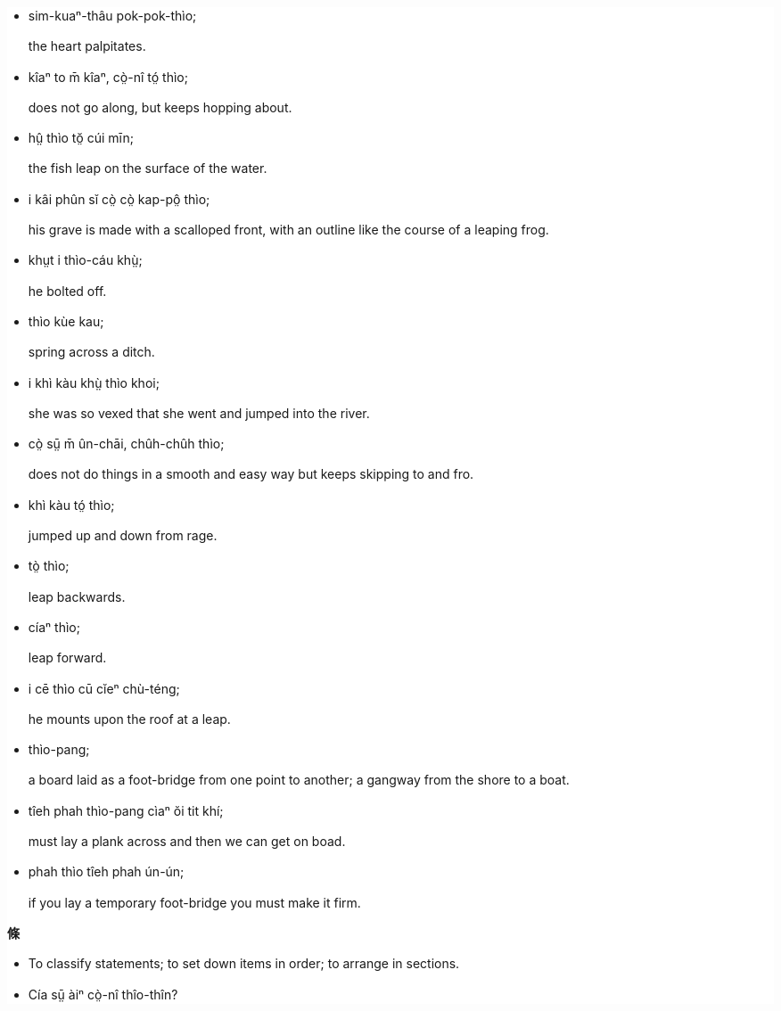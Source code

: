 - sim-kuaⁿ-thâu pok-pok-thìo;

  the heart palpitates.

- kîaⁿ to m̄ kîaⁿ, cò̤-nî tó̤ thìo;

  does not go along, but keeps hopping about.

- hṳ̂ thìo tŏ̤ cúi mīn;

  the fish leap on the surface of the water.

- i kâi phûn sĭ cò̤ cò̤ kap-pô̤ thìo;

  his grave is made with a scalloped front, with an outline like the course of a leaping frog.

- khṳt i thìo-cáu khṳ̀;

  he bolted off.

- thìo kùe kau;

  spring across a ditch.

- i khì kàu khṳ̀ thìo khoi;

  she was so vexed that she went and jumped into the river.

- cò̤ sṳ̄ m̄ ûn-chāi, chûh-chûh thìo;

  does not do things in a smooth and easy way but keeps skipping to and fro.

- khì kàu tó̤ thìo;

  jumped up and down from rage.

- tò̤ thìo;

  leap backwards.

- cíaⁿ thìo;

  leap forward.

- i cē thìo cū cĭeⁿ chù-téng;

  he mounts upon the roof at a leap.

- thìo-pang;

  a board laid as a foot-bridge from one point to another; a gangway from the shore to a boat.

- tîeh phah thìo-pang cìaⁿ ŏi tit khí;

  must lay a plank across and then we can get on boad.

- phah thìo tîeh phah ún-ún;

  if you lay a temporary foot-bridge you must make it firm.



**條**
- To classify statements; to set down items in order; to arrange in sections.

- Cía sṳ̄ àiⁿ cò̤-nî thîo-thîn?
